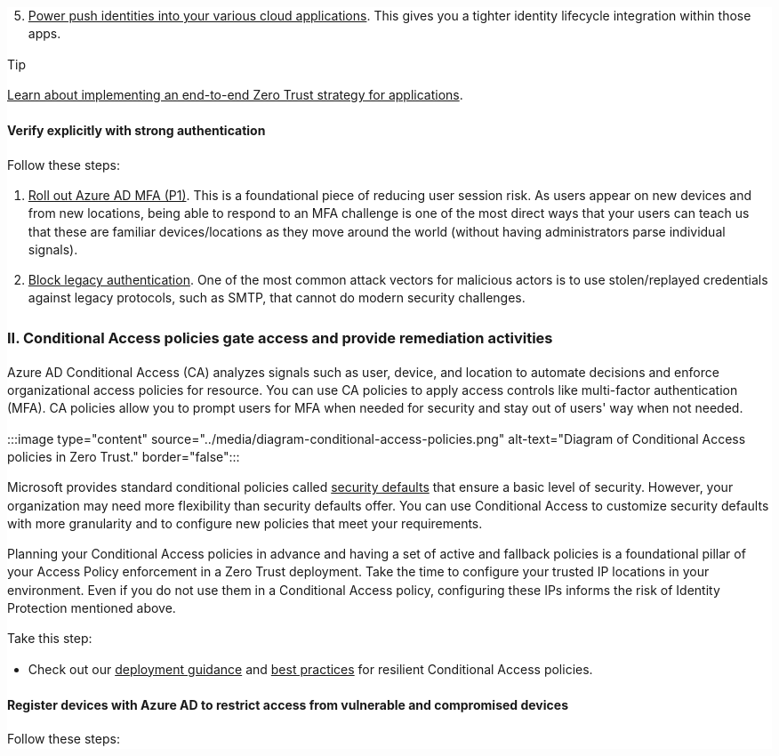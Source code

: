 5.  [Power push identities into your various cloud applications](/azure/active-directory/app-provisioning/plan-auto-user-provisioning). This gives you a tighter identity lifecycle integration within those apps.

> [!TIP]
> [Learn about implementing an end-to-end Zero Trust strategy for applications](https://aka.ms/ZTApplications).


#### Verify explicitly with strong authentication

Follow these steps:

1.  [Roll out Azure AD MFA (P1)](/azure/active-directory/authentication/howto-mfa-getstarted). This is a foundational piece of reducing user session risk. As users appear on new devices and from new locations, being able to respond to an MFA challenge is one of the most direct ways that your users can teach us that these are familiar devices/locations as they move around the world (without having administrators parse individual signals).

2.  [Block legacy authentication](/azure/active-directory/conditional-access/block-legacy-authentication). One of the most common attack vectors for malicious actors is to use stolen/replayed credentials against legacy protocols, such as SMTP, that cannot do modern security challenges.


### II. Conditional Access policies gate access and provide remediation activities

Azure AD Conditional Access (CA) analyzes signals such as user, device, and location to automate decisions and enforce organizational access policies for resource. You can use CA policies to apply access controls like multi-factor authentication (MFA). CA policies allow you to prompt users for MFA when needed for security and stay out of users' way when not needed.

:::image type="content" source="../media/diagram-conditional-access-policies.png" alt-text="Diagram of Conditional Access policies in Zero Trust." border="false":::

Microsoft provides standard conditional policies called [security defaults](/azure/active-directory/fundamentals/concept-fundamentals-security-defaults) that ensure a basic level of security. However, your organization may need more flexibility than security defaults offer. You can use Conditional Access to customize security defaults with more granularity and to configure new policies that meet your requirements.

Planning your Conditional Access policies in advance and having a set of active and fallback policies is a foundational pillar of your Access Policy enforcement in a Zero Trust deployment. Take the time to configure your trusted IP locations in your environment. Even if you do not use them in a Conditional Access policy, configuring these IPs informs the risk of Identity Protection mentioned above.

Take this step:

 - Check out our [deployment guidance](/azure/active-directory/conditional-access/plan-conditional-access) and [best practices](https://aka.ms/resilientaad) for resilient Conditional Access policies.

#### Register devices with Azure AD to restrict access from vulnerable and compromised devices

Follow these steps:
